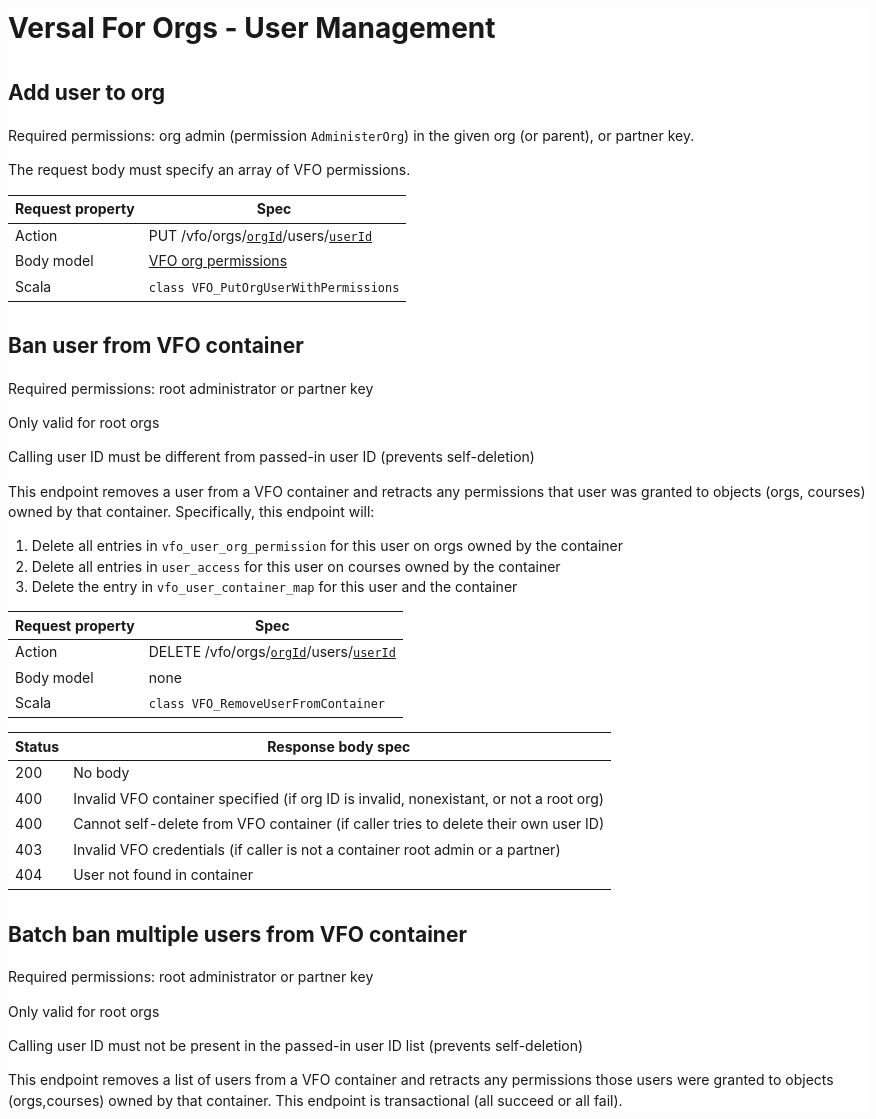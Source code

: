 # Versal For Orgs - User Management

## Add user to org

Required permissions: org admin (permission `AdministerOrg`) in the given org (or parent), or partner key.

The request body must specify an array of VFO permissions.

Request property | Spec
---|---
Action | PUT /vfo/orgs/[`orgId`](models.md#id-types)/users/[`userId`](models.md#id-types)
Body model | [VFO org permissions](models.md#vfo-org-permissions)
Scala  | `class VFO_PutOrgUserWithPermissions`

## Ban user from VFO container

Required permissions: root administrator or partner key

Only valid for root orgs

Calling user ID must be different from passed-in user ID (prevents self-deletion)
         
This endpoint removes a user from a VFO container and retracts any permissions that user was granted to objects (orgs,
courses) owned by that container. Specifically, this endpoint will:

1. Delete all entries in `vfo_user_org_permission` for this user on orgs owned by the container
1. Delete all entries in `user_access` for this user on courses owned by the container
1. Delete the entry in `vfo_user_container_map` for this user and the container

Request property | Spec
---|---
Action | DELETE /vfo/orgs/[`orgId`](models.md#id-types)/users/[`userId`](models.md#id-types)
Body model | none
Scala | `class VFO_RemoveUserFromContainer`

Status | Response body spec
---|---
200 | No body
400 | Invalid VFO container specified (if org ID is invalid, nonexistant, or not a root org)
400 | Cannot self-delete from VFO container (if caller tries to delete their own user ID)
403 | Invalid VFO credentials (if caller is not a container root admin or a partner)
404 | User not found in container

## Batch ban multiple users from VFO container

Required permissions: root administrator or partner key

Only valid for root orgs

Calling user ID must not be present in the passed-in user ID list (prevents self-deletion)
         
This endpoint removes a list of users from a VFO container and retracts any permissions those users were granted to objects (orgs,courses) owned by that container. This endpoint is transactional (all succeed or all fail).
